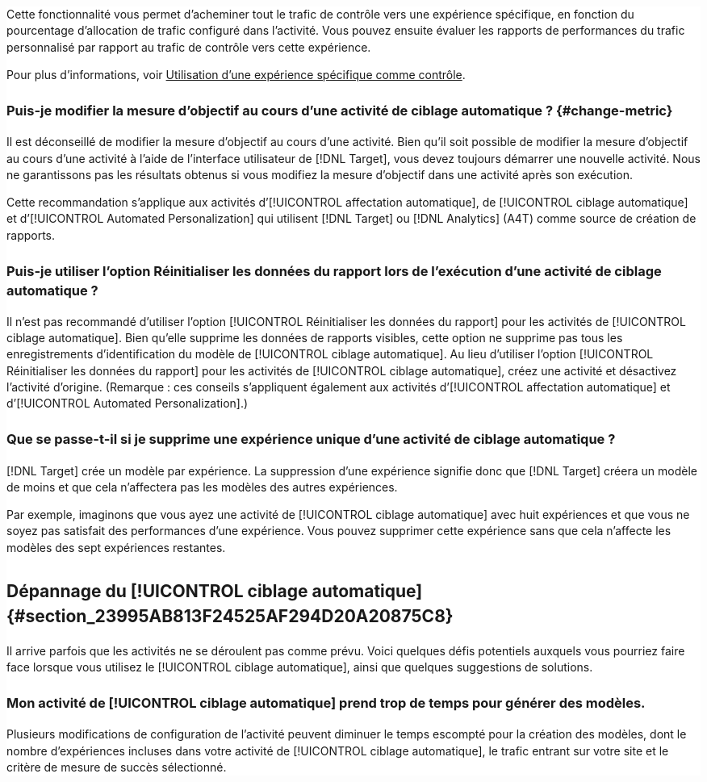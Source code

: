 Cette fonctionnalité vous permet d’acheminer tout le trafic de contrôle vers une expérience spécifique, en fonction du pourcentage d’allocation de trafic configuré dans l’activité. Vous pouvez ensuite évaluer les rapports de performances du trafic personnalisé par rapport au trafic de contrôle vers cette expérience.

Pour plus d’informations, voir [Utilisation d’une expérience spécifique comme contrôle](/help/c-activities/t-automated-personalization/experience-as-control.md).

### Puis-je modifier la mesure d’objectif au cours d’une activité de ciblage automatique ? {#change-metric}

Il est déconseillé de modifier la mesure d’objectif au cours d’une activité. Bien qu’il soit possible de modifier la mesure d’objectif au cours d’une activité à l’aide de l’interface utilisateur de [!DNL Target], vous devez toujours démarrer une nouvelle activité. Nous ne garantissons pas les résultats obtenus si vous modifiez la mesure d’objectif dans une activité après son exécution.

Cette recommandation s’applique aux activités d’[!UICONTROL affectation automatique], de [!UICONTROL ciblage automatique] et d’[!UICONTROL Automated Personalization] qui utilisent [!DNL Target] ou [!DNL Analytics] (A4T) comme source de création de rapports.

### Puis-je utiliser l’option Réinitialiser les données du rapport lors de l’exécution d’une activité de ciblage automatique ?

Il n’est pas recommandé d’utiliser l’option [!UICONTROL Réinitialiser les données du rapport] pour les activités de [!UICONTROL ciblage automatique]. Bien qu’elle supprime les données de rapports visibles, cette option ne supprime pas tous les enregistrements d’identification du modèle de [!UICONTROL ciblage automatique]. Au lieu d’utiliser l’option [!UICONTROL Réinitialiser les données du rapport] pour les activités de [!UICONTROL ciblage automatique], créez une activité et désactivez l’activité d’origine. (Remarque : ces conseils s’appliquent également aux activités d’[!UICONTROL affectation automatique] et d’[!UICONTROL Automated Personalization].)

### Que se passe-t-il si je supprime une expérience unique d’une activité de ciblage automatique ?

[!DNL Target] crée un modèle par expérience. La suppression d’une expérience signifie donc que [!DNL Target] créera un modèle de moins et que cela n’affectera pas les modèles des autres expériences.

Par exemple, imaginons que vous ayez une activité de [!UICONTROL ciblage automatique] avec huit expériences et que vous ne soyez pas satisfait des performances d’une expérience. Vous pouvez supprimer cette expérience sans que cela n’affecte les modèles des sept expériences restantes.

## Dépannage du [!UICONTROL ciblage automatique] {#section_23995AB813F24525AF294D20A20875C8}

Il arrive parfois que les activités ne se déroulent pas comme prévu. Voici quelques défis potentiels auxquels vous pourriez faire face lorsque vous utilisez le [!UICONTROL ciblage automatique], ainsi que quelques suggestions de solutions.

### Mon activité de [!UICONTROL ciblage automatique] prend trop de temps pour générer des modèles.

Plusieurs modifications de configuration de l’activité peuvent diminuer le temps escompté pour la création des modèles, dont le nombre d’expériences incluses dans votre activité de [!UICONTROL ciblage automatique], le trafic entrant sur votre site et le critère de mesure de succès sélectionné.
